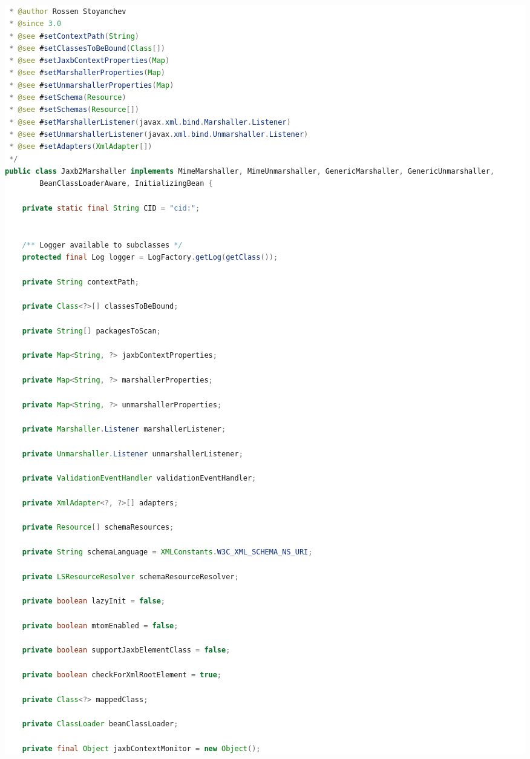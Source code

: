 ```java
 * @author Rossen Stoyanchev
 * @since 3.0
 * @see #setContextPath(String)
 * @see #setClassesToBeBound(Class[])
 * @see #setJaxbContextProperties(Map)
 * @see #setMarshallerProperties(Map)
 * @see #setUnmarshallerProperties(Map)
 * @see #setSchema(Resource)
 * @see #setSchemas(Resource[])
 * @see #setMarshallerListener(javax.xml.bind.Marshaller.Listener)
 * @see #setUnmarshallerListener(javax.xml.bind.Unmarshaller.Listener)
 * @see #setAdapters(XmlAdapter[])
 */
public class Jaxb2Marshaller implements MimeMarshaller, MimeUnmarshaller, GenericMarshaller, GenericUnmarshaller,
		BeanClassLoaderAware, InitializingBean {

	private static final String CID = "cid:";


	/** Logger available to subclasses */
	protected final Log logger = LogFactory.getLog(getClass());

	private String contextPath;

	private Class<?>[] classesToBeBound;

	private String[] packagesToScan;

	private Map<String, ?> jaxbContextProperties;

	private Map<String, ?> marshallerProperties;

	private Map<String, ?> unmarshallerProperties;

	private Marshaller.Listener marshallerListener;

	private Unmarshaller.Listener unmarshallerListener;

	private ValidationEventHandler validationEventHandler;

	private XmlAdapter<?, ?>[] adapters;

	private Resource[] schemaResources;

	private String schemaLanguage = XMLConstants.W3C_XML_SCHEMA_NS_URI;

	private LSResourceResolver schemaResourceResolver;

	private boolean lazyInit = false;

	private boolean mtomEnabled = false;

	private boolean supportJaxbElementClass = false;

	private boolean checkForXmlRootElement = true;

	private Class<?> mappedClass;

	private ClassLoader beanClassLoader;

	private final Object jaxbContextMonitor = new Object();

```